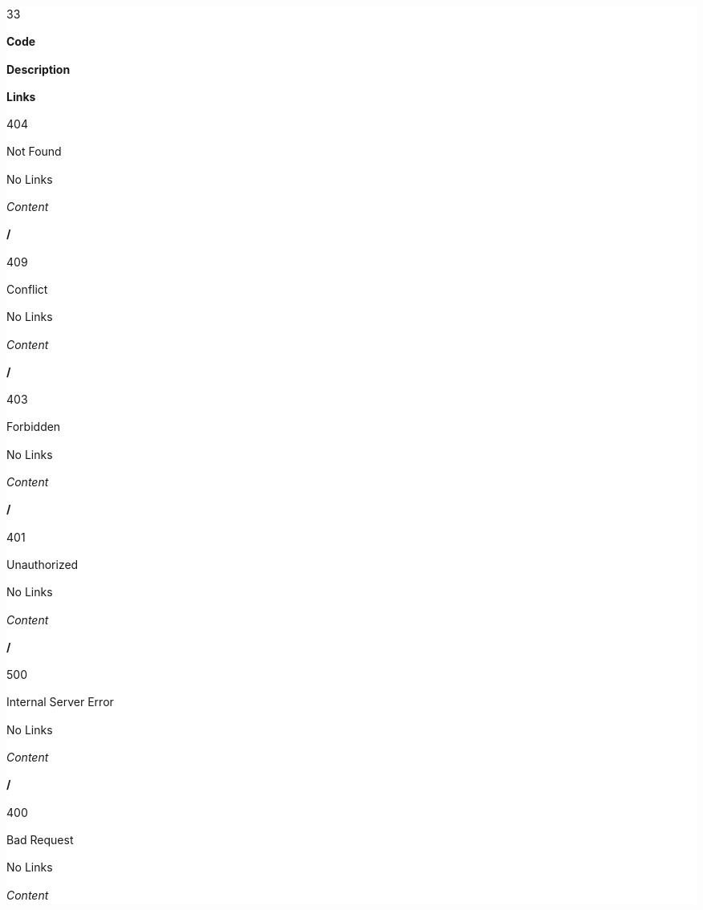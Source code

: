 33

**Code**

**Description**

**Links**

404

Not Found

No Links

*Content*

**/**

409

Conflict

No Links

*Content*

**/**

403

Forbidden

No Links

*Content*

**/**

401

Unauthorized

No Links

*Content*

**/**

500

Internal Server Error

No Links

*Content*

**/**

400

Bad Request

No Links

*Content*
